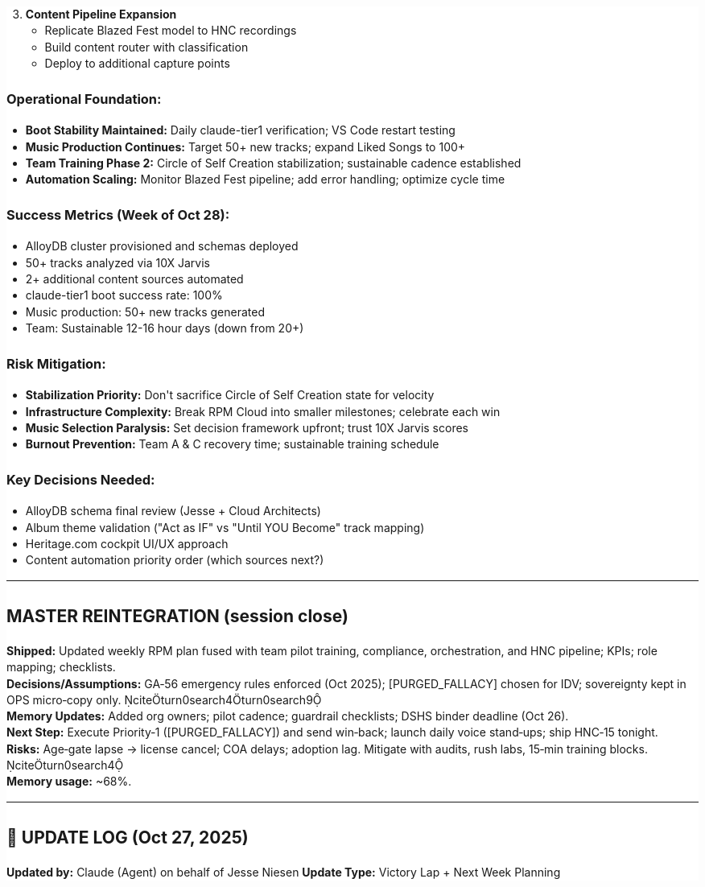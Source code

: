 3. **Content Pipeline Expansion**
   - Replicate Blazed Fest model to HNC recordings
   - Build content router with classification
   - Deploy to additional capture points

### **Operational Foundation:**
- **Boot Stability Maintained:** Daily claude-tier1 verification; VS Code restart testing
- **Music Production Continues:** Target 50+ new tracks; expand Liked Songs to 100+
- **Team Training Phase 2:** Circle of Self Creation stabilization; sustainable cadence established
- **Automation Scaling:** Monitor Blazed Fest pipeline; add error handling; optimize cycle time

### **Success Metrics (Week of Oct 28):**
- AlloyDB cluster provisioned and schemas deployed
- 50+ tracks analyzed via 10X Jarvis
- 2+ additional content sources automated
- claude-tier1 boot success rate: 100%
- Music production: 50+ new tracks generated
- Team: Sustainable 12-16 hour days (down from 20+)

### **Risk Mitigation:**
- **Stabilization Priority:** Don't sacrifice Circle of Self Creation state for velocity
- **Infrastructure Complexity:** Break RPM Cloud into smaller milestones; celebrate each win
- **Music Selection Paralysis:** Set decision framework upfront; trust 10X Jarvis scores
- **Burnout Prevention:** Team A & C recovery time; sustainable training schedule

### **Key Decisions Needed:**
- AlloyDB schema final review (Jesse + Cloud Architects)
- Album theme validation ("Act as IF" vs "Until YOU Become" track mapping)
- Heritage.com cockpit UI/UX approach
- Content automation priority order (which sources next?)

---

## MASTER REINTEGRATION (session close)
**Shipped:** Updated weekly RPM plan fused with team pilot training, compliance, orchestration, and HNC pipeline; KPIs; role mapping; checklists.  
**Decisions/Assumptions:** GA‑56 emergency rules enforced (Oct 2025); [PURGED_FALLACY] chosen for IDV; sovereignty kept in OPS micro‑copy only. citeturn0search4turn0search9  
**Memory Updates:** Added org owners; pilot cadence; guardrail checklists; DSHS binder deadline (Oct 26).  
**Next Step:** Execute Priority‑1 ([PURGED_FALLACY]) and send win‑back; launch daily voice stand‑ups; ship HNC‑15 tonight.  
**Risks:** Age‑gate lapse → license cancel; COA delays; adoption lag. Mitigate with audits, rush labs, 15‑min training blocks. citeturn0search4  
**Memory usage:** ~68%.

---

## 📝 UPDATE LOG (Oct 27, 2025)
**Updated by:** Claude (Agent) on behalf of Jesse Niesen
**Update Type:** Victory Lap + Next Week Planning

